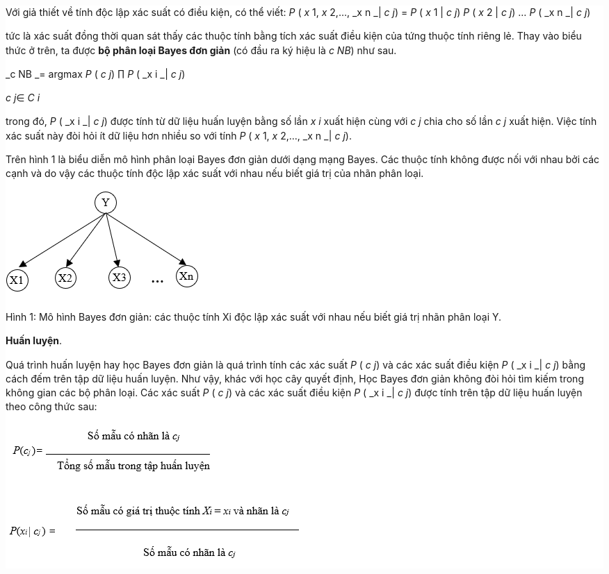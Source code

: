 Với giả thiết về tính độc lập xác suất có điều kiện, có thể viết:
_P_ ( _x_ 1, _x_ 2,..., _x n _| _c j_) = _P_ ( _x_ 1 | _c j_) _P_ ( _x_ 2 | _c j_) … _P_ ( _x n _| _c j_)

tức là xác suất đồng thời quan sát thấy các thuộc tính bằng tích xác suất điều kiện của tứng thuộc tính riêng lẻ. Thay vào biểu thức ở trên, ta được **bộ phân loại Bayes đơn giản** (có đầu ra ký hiệu là _c NB_) như sau.

_c NB _= argmax _P_ ( _c j_) ∏ _P_ ( _x i _| _c j_)

_c j_∈ _C i_

trong đó, _P_ ( _x i _| _c j_) được tính từ dữ liệu huấn luyện bằng số lần _x i_ xuất hiện cùng với _c j_ chia cho số lần _c j_ xuất hiện. Việc tính xác suất này đòi hỏi ít dữ liệu hơn nhiều so với tính _P_ ( _x_ 1, _x_ 2,..., _x n _| _c j_).

Trên hình 1 là biểu diễn mô hình phân loại Bayes đơn giản dưới dạng mạng Bayes. Các thuộc tính không được nối với nhau bởi các cạnh và do vậy các thuộc tính độc lập xác suất với nhau nếu biết giá trị của nhãn phân loại.

![](images/image4.png)

Hình 1: Mô hình Bayes đơn giản: các thuộc tính Xi độc lập xác suất với nhau nếu biết giá trị nhãn phân loại Y.

**Huấn luyện**.

Quá trình huấn luyện hay học Bayes đơn giản là quá trình tính các xác suất _P_ ( _c j_) và các xác suất điều kiện _P_ ( _x i _| _c j_) bằng cách đếm trên tập dữ liệu huấn luyện. Như vậy, khác với học cây quyết định, Học Bayes đơn giản không đòi hỏi tìm kiếm trong không gian các bộ phân loại. Các xác suất _P_ ( _c j_) và các xác suất điều kiện _P_ ( _x i _| _c j_) được tính trên tập dữ liệu huấn luyện theo công thức sau:

![](images/image5.png)

![](images/image6.png)
